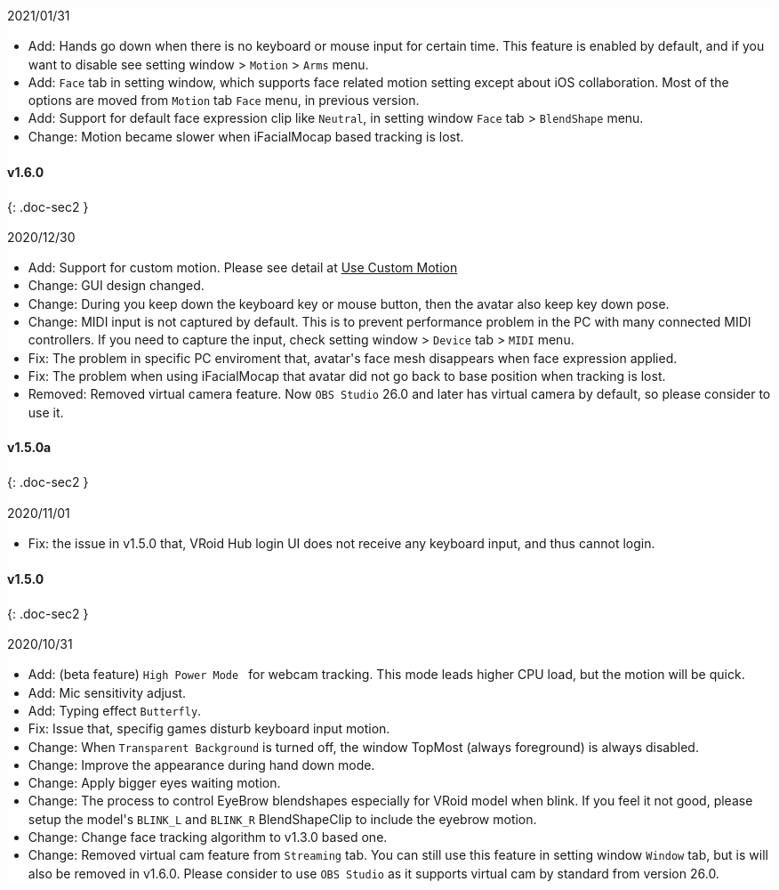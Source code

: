 2021/01/31

* Add: Hands go down when there is no keyboard or mouse input for certain time. This feature is enabled by default, and if you want to disable see setting window > `Motion` > `Arms` menu.
* Add: `Face` tab in setting window, which supports face related motion setting except about iOS collaboration. Most of the options are moved from `Motion` tab `Face` menu, in previous version.
* Add: Support for default face expression clip like `Neutral`, in setting window `Face` tab > `BlendShape` menu.
* Change: Motion became slower when iFacialMocap based tracking is lost.

#### v1.6.0
{: .doc-sec2 }

2020/12/30

* Add: Support for custom motion. Please see detail at [Use Custom Motion](../tips/use_custom_motion)
* Change: GUI design changed.
* Change: During you keep down the keyboard key or mouse button, then the avatar also keep key down pose.
* Change: MIDI input is not captured by default. This is to prevent performance problem in the PC with many connected MIDI controllers. If you need to capture the input, check setting window > `Device` tab > `MIDI` menu.
* Fix: The problem in specific PC enviroment that, avatar's face mesh disappears when face expression applied.
* Fix: The problem when using iFacialMocap that avatar did not go back to base position when tracking is lost.
* Removed: Removed virtual camera feature. Now `OBS Studio` 26.0 and later has virtual camera by default, so please consider to use it.


#### v1.5.0a
{: .doc-sec2 }

2020/11/01

* Fix: the issue in v1.5.0 that, VRoid Hub login UI does not receive any keyboard input, and thus cannot login.


#### v1.5.0 
{: .doc-sec2 }

2020/10/31

* Add: (beta feature) `High Power Mode ` for webcam tracking. This mode leads higher CPU load, but the motion will be quick.
* Add: Mic sensitivity adjust.
* Add: Typing effect `Butterfly`.
* Fix: Issue that, specifig games disturb keyboard input motion.
* Change: When `Transparent Background` is turned off, the window TopMost (always foreground) is always disabled.
* Change: Improve the appearance during hand down mode.
* Change: Apply bigger eyes waiting motion.
* Change: The process to control EyeBrow blendshapes especially for VRoid model when blink. If you feel it not good, please setup the model's  `BLINK_L` and `BLINK_R` BlendShapeClip to include the eyebrow motion.
* Change: Change face tracking algorithm to v1.3.0 based one.
* Change: Removed virtual cam feature from `Streaming` tab. You can still use this feature in setting window `Window` tab, but is will also be removed in v1.6.0. Please consider to use `OBS Studio` as it supports virtual cam by standard from version 26.0.
